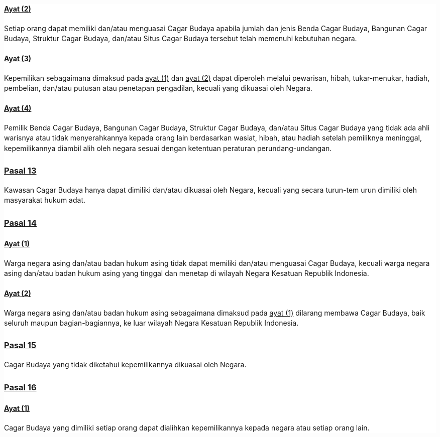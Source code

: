 #### [Ayat (2)](http://example.org/legal/peraturan/uu/2010/11/pasal/0012/versi/20101124/ayat/0002)
Setiap orang dapat memiliki dan/atau menguasai Cagar Budaya apabila jumlah dan jenis Benda Cagar Budaya, Bangunan Cagar Budaya, Struktur Cagar Budaya, dan/atau Situs Cagar Budaya tersebut telah memenuhi kebutuhan negara.

#### [Ayat (3)](http://example.org/legal/peraturan/uu/2010/11/pasal/0012/versi/20101124/ayat/0003)
Kepemilikan sebagaimana dimaksud pada [ayat (1)](http://example.org/legal/peraturan/uu/2010/11/pasal/0012/versi/20101124/ayat/0001) dan [ayat (2)](http://example.org/legal/peraturan/uu/2010/11/pasal/0012/versi/20101124/ayat/0002) dapat diperoleh melalui pewarisan, hibah, tukar-menukar, hadiah, pembelian, dan/atau putusan atau penetapan pengadilan, kecuali yang dikuasai oleh Negara.

#### [Ayat (4)](http://example.org/legal/peraturan/uu/2010/11/pasal/0012/versi/20101124/ayat/0004)
Pemilik Benda Cagar Budaya, Bangunan Cagar Budaya, Struktur Cagar Budaya, dan/atau Situs Cagar Budaya yang tidak ada ahli warisnya atau tidak menyerahkannya kepada orang lain berdasarkan wasiat, hibah, atau hadiah setelah pemiliknya meninggal, kepemilikannya diambil alih oleh negara sesuai dengan ketentuan peraturan perundang-undangan.


### [Pasal 13](http://example.org/legal/peraturan/uu/2010/11/pasal/0013)
Kawasan Cagar Budaya hanya dapat dimiliki dan/atau dikuasai oleh Negara, kecuali yang secara turun-tem urun dimiliki oleh masyarakat hukum adat.


### [Pasal 14](http://example.org/legal/peraturan/uu/2010/11/pasal/0014)

#### [Ayat (1)](http://example.org/legal/peraturan/uu/2010/11/pasal/0014/versi/20101124/ayat/0001)
Warga negara asing dan/atau badan hukum asing tidak dapat memiliki dan/atau menguasai Cagar Budaya, kecuali warga negara asing dan/atau badan hukum asing yang tinggal dan menetap di wilayah Negara Kesatuan Republik Indonesia.

#### [Ayat (2)](http://example.org/legal/peraturan/uu/2010/11/pasal/0014/versi/20101124/ayat/0002)
Warga negara asing dan/atau badan hukum asing sebagaimana dimaksud pada [ayat (1)](http://example.org/legal/peraturan/uu/2010/11/pasal/0014/versi/20101124/ayat/0001) dilarang membawa Cagar Budaya, baik seluruh maupun bagian-bagiannya, ke luar wilayah Negara Kesatuan Republik Indonesia.


### [Pasal 15](http://example.org/legal/peraturan/uu/2010/11/pasal/0015)
Cagar Budaya yang tidak diketahui kepemilikannya dikuasai oleh Negara.


### [Pasal 16](http://example.org/legal/peraturan/uu/2010/11/pasal/0016)

#### [Ayat (1)](http://example.org/legal/peraturan/uu/2010/11/pasal/0016/versi/20101124/ayat/0001)
Cagar Budaya yang dimiliki setiap orang dapat dialihkan kepemilikannya kepada negara atau setiap orang lain.
